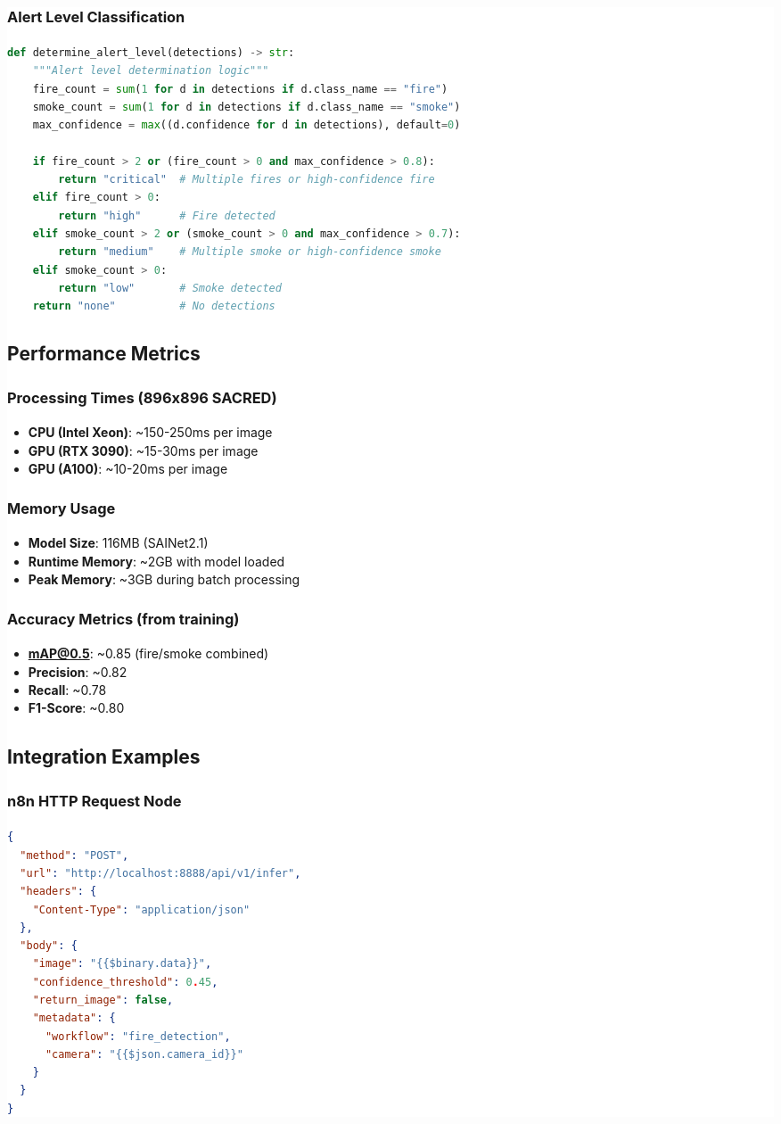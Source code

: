 ### **Alert Level Classification**

```python
def determine_alert_level(detections) -> str:
    """Alert level determination logic"""
    fire_count = sum(1 for d in detections if d.class_name == "fire")
    smoke_count = sum(1 for d in detections if d.class_name == "smoke")
    max_confidence = max((d.confidence for d in detections), default=0)
    
    if fire_count > 2 or (fire_count > 0 and max_confidence > 0.8):
        return "critical"  # Multiple fires or high-confidence fire
    elif fire_count > 0:
        return "high"      # Fire detected
    elif smoke_count > 2 or (smoke_count > 0 and max_confidence > 0.7):
        return "medium"    # Multiple smoke or high-confidence smoke
    elif smoke_count > 0:
        return "low"       # Smoke detected
    return "none"          # No detections
```

## Performance Metrics

### **Processing Times** (896x896 SACRED)
- **CPU (Intel Xeon)**: ~150-250ms per image
- **GPU (RTX 3090)**: ~15-30ms per image  
- **GPU (A100)**: ~10-20ms per image

### **Memory Usage**
- **Model Size**: 116MB (SAINet2.1)
- **Runtime Memory**: ~2GB with model loaded
- **Peak Memory**: ~3GB during batch processing

### **Accuracy Metrics** (from training)
- **mAP@0.5**: ~0.85 (fire/smoke combined)
- **Precision**: ~0.82
- **Recall**: ~0.78
- **F1-Score**: ~0.80

## Integration Examples

### **n8n HTTP Request Node**
```json
{
  "method": "POST",
  "url": "http://localhost:8888/api/v1/infer",
  "headers": {
    "Content-Type": "application/json"
  },
  "body": {
    "image": "{{$binary.data}}",
    "confidence_threshold": 0.45,
    "return_image": false,
    "metadata": {
      "workflow": "fire_detection",
      "camera": "{{$json.camera_id}}"
    }
  }
}
```

